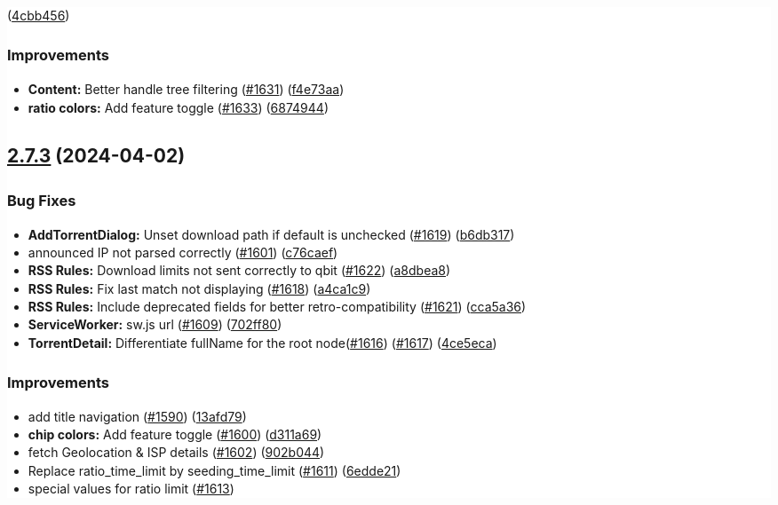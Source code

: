   ([4cbb456](https://github.com/VueTorrent/VueTorrent/commit/4cbb45679c0e4f39314c51937ebaa2593a86e994))

### Improvements

- **Content:** Better handle tree filtering ([#1631](https://github.com/VueTorrent/VueTorrent/issues/1631))
  ([f4e73aa](https://github.com/VueTorrent/VueTorrent/commit/f4e73aa7fcda207ef38873db4452fd84d931f0f3))
- **ratio colors:** Add feature toggle ([#1633](https://github.com/VueTorrent/VueTorrent/issues/1633))
  ([6874944](https://github.com/VueTorrent/VueTorrent/commit/68749446f6cb772b1d04970172b2c2bd160b13f3))

## [2.7.3](https://github.com/VueTorrent/VueTorrent/compare/v2.7.2...v2.7.3) (2024-04-02)

### Bug Fixes

- **AddTorrentDialog:** Unset download path if default is unchecked ([#1619](https://github.com/VueTorrent/VueTorrent/issues/1619))
  ([b6db317](https://github.com/VueTorrent/VueTorrent/commit/b6db3175997bb14d2c8f407e50cce8115d79ce01))
- announced IP not parsed correctly ([#1601](https://github.com/VueTorrent/VueTorrent/issues/1601))
  ([c76caef](https://github.com/VueTorrent/VueTorrent/commit/c76caef77d997ab91f878f49efb05b8241d7e41e))
- **RSS Rules:** Download limits not sent correctly to qbit ([#1622](https://github.com/VueTorrent/VueTorrent/issues/1622))
  ([a8dbea8](https://github.com/VueTorrent/VueTorrent/commit/a8dbea8652af7db8bbd0c6aff3cb6d2c77731ce7))
- **RSS Rules:** Fix last match not displaying ([#1618](https://github.com/VueTorrent/VueTorrent/issues/1618))
  ([a4ca1c9](https://github.com/VueTorrent/VueTorrent/commit/a4ca1c90c5752ee1338a0f94c3b8b7e25ccc7944))
- **RSS Rules:** Include deprecated fields for better retro-compatibility ([#1621](https://github.com/VueTorrent/VueTorrent/issues/1621))
  ([cca5a36](https://github.com/VueTorrent/VueTorrent/commit/cca5a364eff5e3754549069554dbba4cd17b2014))
- **ServiceWorker:** sw.js url ([#1609](https://github.com/VueTorrent/VueTorrent/issues/1609))
  ([702ff80](https://github.com/VueTorrent/VueTorrent/commit/702ff80ae364599d1b252da363e14d5232ccb9f3))
- **TorrentDetail:** Differentiate fullName for the root node([#1616](https://github.com/VueTorrent/VueTorrent/issues/1616))
  ([#1617](https://github.com/VueTorrent/VueTorrent/issues/1617)) ([4ce5eca](https://github.com/VueTorrent/VueTorrent/commit/4ce5eca6172fddb25211d82520958b19dabcb995))

### Improvements

- add title navigation ([#1590](https://github.com/VueTorrent/VueTorrent/issues/1590))
  ([13afd79](https://github.com/VueTorrent/VueTorrent/commit/13afd7920e453f8ebd211bdf8acb60b67eb5470e))
- **chip colors:** Add feature toggle ([#1600](https://github.com/VueTorrent/VueTorrent/issues/1600))
  ([d311a69](https://github.com/VueTorrent/VueTorrent/commit/d311a69bdc4f9c1e4ee5bb19cb73c4dc303cbcf7))
- fetch Geolocation & ISP details ([#1602](https://github.com/VueTorrent/VueTorrent/issues/1602))
  ([902b044](https://github.com/VueTorrent/VueTorrent/commit/902b0442595afb016791c2d685d30af121c1e65c))
- Replace ratio_time_limit by seeding_time_limit ([#1611](https://github.com/VueTorrent/VueTorrent/issues/1611))
  ([6edde21](https://github.com/VueTorrent/VueTorrent/commit/6edde21976c512ce75c2b2666e9b9d2d2cc382b8))
- special values for ratio limit ([#1613](https://github.com/VueTorrent/VueTorrent/issues/1613))